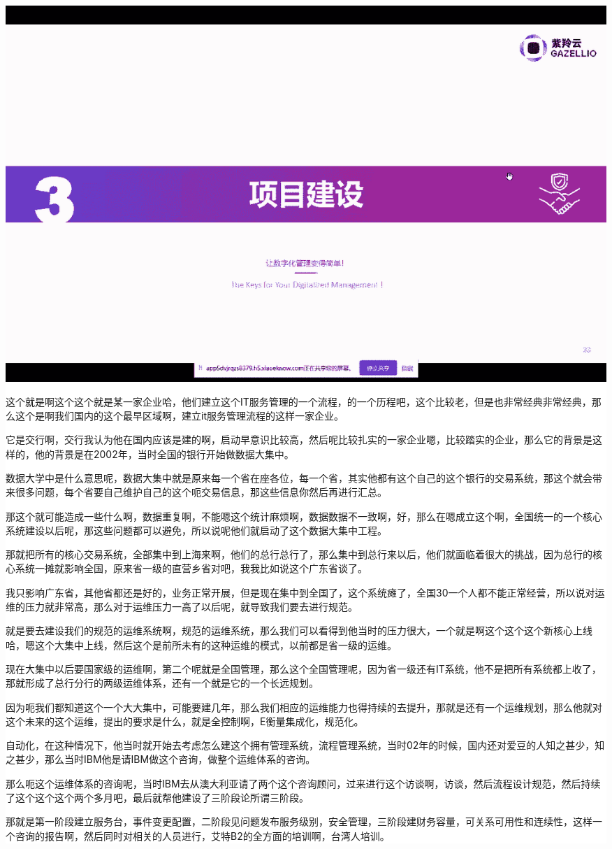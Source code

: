 ![](img/05daa2c64cfc2b6df235eab335f1289d_5.png)

这个就是啊这个这个就是某一家企业哈，他们建立这个IT服务管理的一个流程，的一个历程吧，这个比较老，但是也非常经典非常经典，那么这个是啊我们国内的这个最早区域啊，建立it服务管理流程的这样一家企业。

它是交行啊，交行我认为他在国内应该是建的啊，启动早意识比较高，然后呢比较扎实的一家企业嗯，比较踏实的企业，那么它的背景是这样的，他的背景是在2002年，当时全国的银行开始做数据大集中。

数据大学中是什么意思呢，数据大集中就是原来每一个省在座各位，每一个省，其实他都有这个自己的这个银行的交易系统，那这个就会带来很多问题，每个省要自己维护自己的这个呃交易信息，那这些信息你然后再进行汇总。

那这个就可能造成一些什么啊，数据重复啊，不能嗯这个统计麻烦啊，数据数据不一致啊，好，那么在嗯成立这个啊，全国统一的一个核心系统建设以后呢，那这些问题都可以避免，所以说呢他们就启动了这个数据大集中工程。

那就把所有的核心交易系统，全部集中到上海来啊，他们的总行总行了，那么集中到总行来以后，他们就面临着很大的挑战，因为总行的核心系统一摊就影响全国，原来省一级的直营乡省对吧，我我比如说这个广东省谈了。

我只影响广东省，其他省都还是好的，业务正常开展，但是现在集中到全国了，这个系统瘫了，全国30一个人都不能正常经营，所以说对运维的压力就非常高，那么对于运维压力一高了以后呢，就导致我们要去进行规范。

就是要去建设我们的规范的运维系统啊，规范的运维系统，那么我们可以看得到他当时的压力很大，一个就是啊这个这个这个新核心上线哈，嗯这个大集中上线，然后这个是前所未有的这种运维的模式，以前都是省一级的运维。

现在大集中以后要国家级的运维啊，第二个呢就是全国管理，那么这个全国管理呢，因为省一级还有IT系统，他不是把所有系统都上收了，那就形成了总行分行的两级运维体系，还有一个就是它的一个长远规划。

因为呃我们都知道这个一个大大集中，可能要建几年，那么我们相应的运维能力也得持续的去提升，那就是还有一个运维规划，那么他就对这个未来的这个运维，提出的要求是什么，就是全控制啊，E衡量集成化，规范化。

自动化，在这种情况下，他当时就开始去考虑怎么建这个拥有管理系统，流程管理系统，当时02年的时候，国内还对爱豆的人知之甚少，知之甚少，那么当时IBM他是请IBM做这个咨询，做整个运维体系的咨询。

那么呃这个运维体系的咨询呢，当时IBM去从澳大利亚请了两个这个咨询顾问，过来进行这个访谈啊，访谈，然后流程设计规范，然后持续了这个这个这个两个多月吧，最后就帮他建设了三阶段论所谓三阶段。

那就是第一阶段建立服务台，事件变更配置，二阶段见问题发布服务级别，安全管理，三阶段建财务容量，可关系可用性和连续性，这样一个咨询的报告啊，然后同时对相关的人员进行，艾特B2的全方面的培训啊，台湾人培训。
